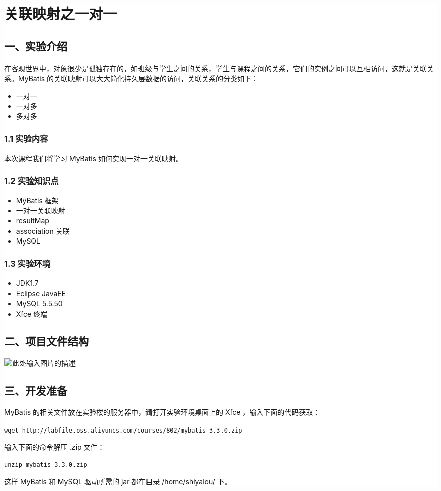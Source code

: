 # 关联映射之一对一

## 一、实验介绍

在客观世界中，对象很少是孤独存在的，如班级与学生之间的关系，学生与课程之间的关系，它们的实例之间可以互相访问，这就是关联关系。MyBatis 的关联映射可以大大简化持久层数据的访问，关联关系的分类如下：

- 一对一
- 一对多
- 多对多

### 1.1 实验内容

本次课程我们将学习 MyBatis 如何实现一对一关联映射。

### 1.2 实验知识点

- MyBatis 框架
- 一对一关联映射
- resultMap
- association 关联
- MySQL

### 1.3 实验环境

- JDK1.7
- Eclipse JavaEE
- MySQL 5.5.50
- Xfce 终端

## 二、项目文件结构

![此处输入图片的描述](https://dn-anything-about-doc.qbox.me/document-uid370051labid2802timestamp1491987400651.png/wm)

## 三、开发准备

MyBatis 的相关文件放在实验楼的服务器中，请打开实验环境桌面上的 Xfce ，输入下面的代码获取：

```
wget http://labfile.oss.aliyuncs.com/courses/802/mybatis-3.3.0.zip

```

输入下面的命令解压 .zip 文件：

```
unzip mybatis-3.3.0.zip

```

这样 MyBatis 和 MySQL 驱动所需的 jar 都在目录 /home/shiyalou/ 下。
